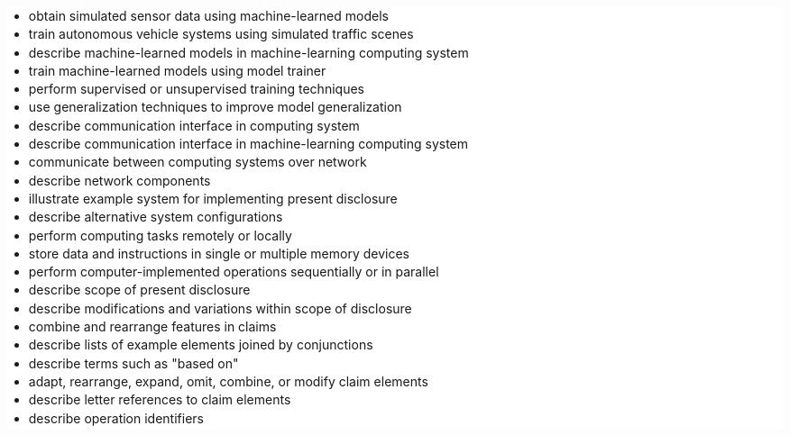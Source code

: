 - obtain simulated sensor data using machine-learned models
- train autonomous vehicle systems using simulated traffic scenes
- describe machine-learned models in machine-learning computing system
- train machine-learned models using model trainer
- perform supervised or unsupervised training techniques
- use generalization techniques to improve model generalization
- describe communication interface in computing system
- describe communication interface in machine-learning computing system
- communicate between computing systems over network
- describe network components
- illustrate example system for implementing present disclosure
- describe alternative system configurations
- perform computing tasks remotely or locally
- store data and instructions in single or multiple memory devices
- perform computer-implemented operations sequentially or in parallel
- describe scope of present disclosure
- describe modifications and variations within scope of disclosure
- combine and rearrange features in claims
- describe lists of example elements joined by conjunctions
- describe terms such as "based on"
- adapt, rearrange, expand, omit, combine, or modify claim elements
- describe letter references to claim elements
- describe operation identifiers

